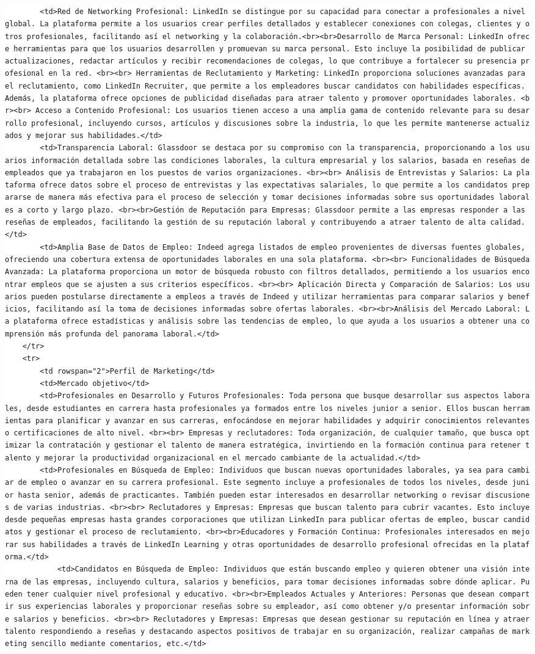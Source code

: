 			<td>Red de Networking Profesional: LinkedIn se distingue por su capacidad para conectar a profesionales a nivel global. La plataforma permite a los usuarios crear perfiles detallados y establecer conexiones con colegas, clientes y otros profesionales, facilitando así el networking y la colaboración.<br><br>Desarrollo de Marca Personal: LinkedIn ofrece herramientas para que los usuarios desarrollen y promuevan su marca personal. Esto incluye la posibilidad de publicar actualizaciones, redactar artículos y recibir recomendaciones de colegas, lo que contribuye a fortalecer su presencia profesional en la red. <br><br> Herramientas de Reclutamiento y Marketing: LinkedIn proporciona soluciones avanzadas para el reclutamiento, como LinkedIn Recruiter, que permite a los empleadores buscar candidatos con habilidades específicas. Además, la plataforma ofrece opciones de publicidad diseñadas para atraer talento y promover oportunidades laborales. <br><br> Acceso a Contenido Profesional: Los usuarios tienen acceso a una amplia gama de contenido relevante para su desarrollo profesional, incluyendo cursos, artículos y discusiones sobre la industria, lo que les permite mantenerse actualizados y mejorar sus habilidades.</td>
			<td>Transparencia Laboral: Glassdoor se destaca por su compromiso con la transparencia, proporcionando a los usuarios información detallada sobre las condiciones laborales, la cultura empresarial y los salarios, basada en reseñas de empleados que ya trabajaron en los puestos de varios organizaciones. <br><br> Análisis de Entrevistas y Salarios: La plataforma ofrece datos sobre el proceso de entrevistas y las expectativas salariales, lo que permite a los candidatos prepararse de manera más efectiva para el proceso de selección y tomar decisiones informadas sobre sus oportunidades laborales a corto y largo plazo. <br><br>Gestión de Reputación para Empresas: Glassdoor permite a las empresas responder a las reseñas de empleados, facilitando la gestión de su reputación laboral y contribuyendo a atraer talento de alta calidad. </td>
			<td>Amplia Base de Datos de Empleo: Indeed agrega listados de empleo provenientes de diversas fuentes globales, ofreciendo una cobertura extensa de oportunidades laborales en una sola plataforma. <br><br> Funcionalidades de Búsqueda Avanzada: La plataforma proporciona un motor de búsqueda robusto con filtros detallados, permitiendo a los usuarios encontrar empleos que se ajusten a sus criterios específicos. <br><br> Aplicación Directa y Comparación de Salarios: Los usuarios pueden postularse directamente a empleos a través de Indeed y utilizar herramientas para comparar salarios y beneficios, facilitando así la toma de decisiones informadas sobre ofertas laborales. <br><br>Análisis del Mercado Laboral: La plataforma ofrece estadísticas y análisis sobre las tendencias de empleo, lo que ayuda a los usuarios a obtener una comprensión más profunda del panorama laboral.</td>
		</tr>
		<tr>
			<td rowspan="2">Perfil de Marketing</td>
			<td>Mercado objetivo</td>
			<td>Profesionales en Desarrollo y Futuros Profesionales: Toda persona que busque desarrollar sus aspectos laborales, desde estudiantes en carrera hasta profesionales ya formados entre los niveles junior a senior. Ellos buscan herramientas para planificar y avanzar en sus carreras, enfocándose en mejorar habilidades y adquirir conocimientos relevantes o certificaciones de alto nivel. <br><br> Empresas y reclutadores: Toda organización, de cualquier tamaño, que busca optimizar la contratación y gestionar el talento de manera estratégica, invirtiendo en la formación continua para retener talento y mejorar la productividad organizacional en el mercado cambiante de la actualidad.</td>
			<td>Profesionales en Búsqueda de Empleo: Individuos que buscan nuevas oportunidades laborales, ya sea para cambiar de empleo o avanzar en su carrera profesional. Este segmento incluye a profesionales de todos los niveles, desde junior hasta senior, además de practicantes. También pueden estar interesados en desarrollar networking o revisar discusiones de varias industrias. <br><br> Reclutadores y Empresas: Empresas que buscan talento para cubrir vacantes. Esto incluye desde pequeñas empresas hasta grandes corporaciones que utilizan LinkedIn para publicar ofertas de empleo, buscar candidatos y gestionar el proceso de reclutamiento. <br><br>Educadores y Formación Continua: Profesionales interesados en mejorar sus habilidades a través de LinkedIn Learning y otras oportunidades de desarrollo profesional ofrecidas en la plataforma.</td>
      			<td>Candidatos en Búsqueda de Empleo: Individuos que están buscando empleo y quieren obtener una visión interna de las empresas, incluyendo cultura, salarios y beneficios, para tomar decisiones informadas sobre dónde aplicar. Pueden tener cualquier nivel profesional y educativo. <br><br>Empleados Actuales y Anteriores: Personas que desean compartir sus experiencias laborales y proporcionar reseñas sobre su empleador, así como obtener y/o presentar información sobre salarios y beneficios. <br><br> Reclutadores y Empresas: Empresas que desean gestionar su reputación en línea y atraer talento respondiendo a reseñas y destacando aspectos positivos de trabajar en su organización, realizar campañas de marketing sencillo mediante comentarios, etc.</td>